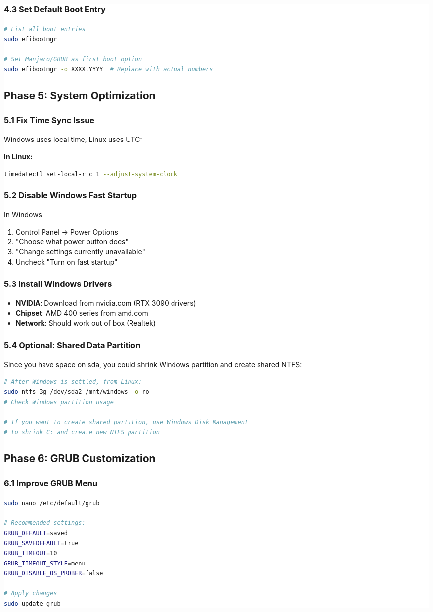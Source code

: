 ### 4.3 Set Default Boot Entry
```bash
# List all boot entries
sudo efibootmgr

# Set Manjaro/GRUB as first boot option
sudo efibootmgr -o XXXX,YYYY  # Replace with actual numbers
```

## Phase 5: System Optimization

### 5.1 Fix Time Sync Issue
Windows uses local time, Linux uses UTC:

**In Linux:**
```bash
timedatectl set-local-rtc 1 --adjust-system-clock
```

### 5.2 Disable Windows Fast Startup
In Windows:
1. Control Panel → Power Options
2. "Choose what power button does"
3. "Change settings currently unavailable"
4. Uncheck "Turn on fast startup"

### 5.3 Install Windows Drivers
- **NVIDIA**: Download from nvidia.com (RTX 3090 drivers)
- **Chipset**: AMD 400 series from amd.com
- **Network**: Should work out of box (Realtek)

### 5.4 Optional: Shared Data Partition
Since you have space on sda, you could shrink Windows partition and create shared NTFS:
```bash
# After Windows is settled, from Linux:
sudo ntfs-3g /dev/sda2 /mnt/windows -o ro
# Check Windows partition usage

# If you want to create shared partition, use Windows Disk Management
# to shrink C: and create new NTFS partition
```

## Phase 6: GRUB Customization

### 6.1 Improve GRUB Menu
```bash
sudo nano /etc/default/grub

# Recommended settings:
GRUB_DEFAULT=saved
GRUB_SAVEDEFAULT=true
GRUB_TIMEOUT=10
GRUB_TIMEOUT_STYLE=menu
GRUB_DISABLE_OS_PROBER=false

# Apply changes
sudo update-grub
```
